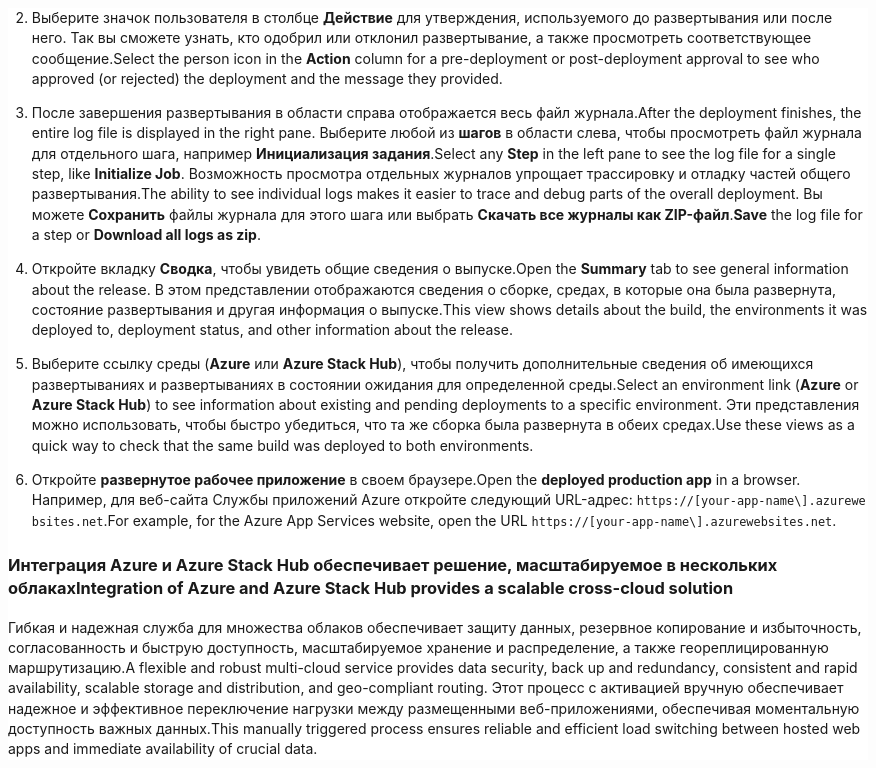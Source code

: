 2. <span data-ttu-id="87f5b-323">Выберите значок пользователя в столбце **Действие** для утверждения, используемого до развертывания или после него. Так вы сможете узнать, кто одобрил или отклонил развертывание, а также просмотреть соответствующее сообщение.</span><span class="sxs-lookup"><span data-stu-id="87f5b-323">Select the person icon in the **Action** column for a pre-deployment or post-deployment approval to see who approved (or rejected) the deployment and the message they provided.</span></span>

3. <span data-ttu-id="87f5b-324">После завершения развертывания в области справа отображается весь файл журнала.</span><span class="sxs-lookup"><span data-stu-id="87f5b-324">After the deployment finishes, the entire log file is displayed in the right pane.</span></span> <span data-ttu-id="87f5b-325">Выберите любой из **шагов** в области слева, чтобы просмотреть файл журнала для отдельного шага, например **Инициализация задания**.</span><span class="sxs-lookup"><span data-stu-id="87f5b-325">Select any **Step** in the left pane to see the log file for a single step, like **Initialize Job**.</span></span> <span data-ttu-id="87f5b-326">Возможность просмотра отдельных журналов упрощает трассировку и отладку частей общего развертывания.</span><span class="sxs-lookup"><span data-stu-id="87f5b-326">The ability to see individual logs makes it easier to trace and debug parts of the overall deployment.</span></span> <span data-ttu-id="87f5b-327">Вы можете **Сохранить** файлы журнала для этого шага или выбрать **Скачать все журналы как ZIP-файл**.</span><span class="sxs-lookup"><span data-stu-id="87f5b-327">**Save** the log file for a step or **Download all logs as zip**.</span></span>

4. <span data-ttu-id="87f5b-328">Откройте вкладку **Сводка**, чтобы увидеть общие сведения о выпуске.</span><span class="sxs-lookup"><span data-stu-id="87f5b-328">Open the **Summary** tab to see general information about the release.</span></span> <span data-ttu-id="87f5b-329">В этом представлении отображаются сведения о сборке, средах, в которые она была развернута, состояние развертывания и другая информация о выпуске.</span><span class="sxs-lookup"><span data-stu-id="87f5b-329">This view shows details about the build, the environments it was deployed to, deployment status, and other information about the release.</span></span>

5. <span data-ttu-id="87f5b-330">Выберите ссылку среды (**Azure** или **Azure Stack Hub**), чтобы получить дополнительные сведения об имеющихся развертываниях и развертываниях в состоянии ожидания для определенной среды.</span><span class="sxs-lookup"><span data-stu-id="87f5b-330">Select an environment link (**Azure** or **Azure Stack Hub**) to see information about existing and pending deployments to a specific environment.</span></span> <span data-ttu-id="87f5b-331">Эти представления можно использовать, чтобы быстро убедиться, что та же сборка была развернута в обеих средах.</span><span class="sxs-lookup"><span data-stu-id="87f5b-331">Use these views as a quick way to check that the same build was deployed to both environments.</span></span>

6. <span data-ttu-id="87f5b-332">Откройте **развернутое рабочее приложение** в своем браузере.</span><span class="sxs-lookup"><span data-stu-id="87f5b-332">Open the **deployed production app** in a browser.</span></span> <span data-ttu-id="87f5b-333">Например, для веб-сайта Службы приложений Azure откройте следующий URL-адрес: `https://[your-app-name\].azurewebsites.net`.</span><span class="sxs-lookup"><span data-stu-id="87f5b-333">For example, for the Azure App Services website, open the URL `https://[your-app-name\].azurewebsites.net`.</span></span>

### <a name="integration-of-azure-and-azure-stack-hub-provides-a-scalable-cross-cloud-solution"></a><span data-ttu-id="87f5b-334">Интеграция Azure и Azure Stack Hub обеспечивает решение, масштабируемое в нескольких облаках</span><span class="sxs-lookup"><span data-stu-id="87f5b-334">Integration of Azure and Azure Stack Hub provides a scalable cross-cloud solution</span></span>

<span data-ttu-id="87f5b-335">Гибкая и надежная служба для множества облаков обеспечивает защиту данных, резервное копирование и избыточность, согласованность и быструю доступность, масштабируемое хранение и распределение, а также геореплицированную маршрутизацию.</span><span class="sxs-lookup"><span data-stu-id="87f5b-335">A flexible and robust multi-cloud service provides data security, back up and redundancy, consistent and rapid availability, scalable storage and distribution, and geo-compliant routing.</span></span> <span data-ttu-id="87f5b-336">Этот процесс с активацией вручную обеспечивает надежное и эффективное переключение нагрузки между размещенными веб-приложениями, обеспечивая моментальную доступность важных данных.</span><span class="sxs-lookup"><span data-stu-id="87f5b-336">This manually triggered process ensures reliable and efficient load switching between hosted web apps and immediate availability of crucial data.</span></span>
